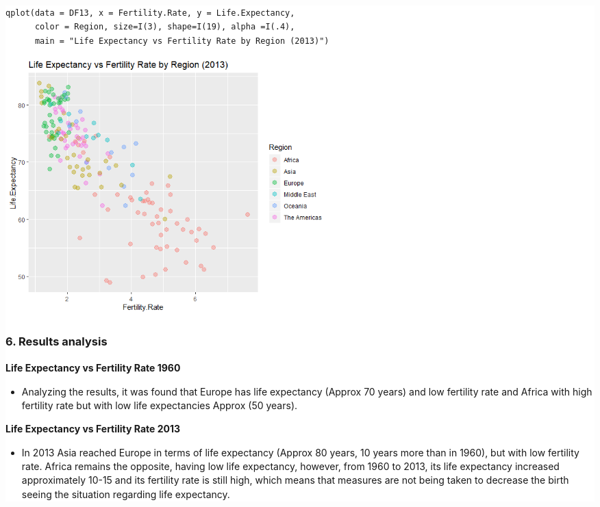 ~~~~
qplot(data = DF13, x = Fertility.Rate, y = Life.Expectancy,
      color = Region, size=I(3), shape=I(19), alpha =I(.4), 
      main = "Life Expectancy vs Fertility Rate by Region (2013)")
~~~~

<img src="https://github.com/Angi-Reynoso/Mineria_de_Datos/blob/Unidad_1/Images/LE vs FR Region 2013.png" 
alt="Life Expectancy vs Fertility Rate by Region (2013)" width="55%">

### 6. Results analysis  

**Life Expectancy vs Fertility Rate 1960**
* Analyzing the results, it was found that Europe has life expectancy (Approx 70 years) and low fertility rate and Africa with high fertility rate but with low life expectancies Approx (50 years).

**Life Expectancy vs Fertility Rate 2013**
* In 2013 Asia reached Europe in terms of life expectancy (Approx 80 years, 10 years more than in 1960), but with low fertility rate. Africa remains the opposite, having low life expectancy, however, from 1960 to 2013, its life expectancy increased approximately 10-15 and its fertility rate is still high, which means that measures are not being taken to decrease the birth seeing the situation regarding life expectancy.
